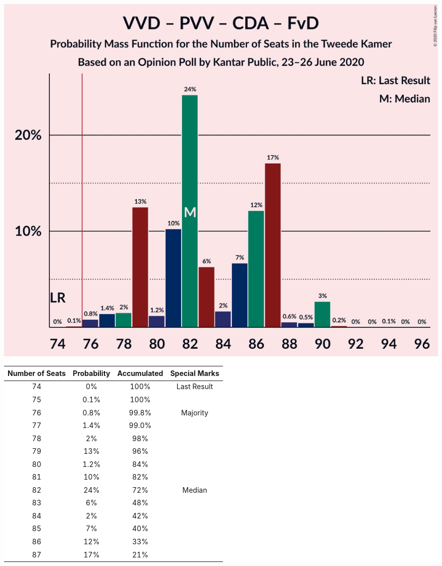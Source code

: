 ![Graph with seats probability mass function not yet produced](2020-06-26-KantarPublic-coalitions-seats-pmf-vvd–pvv–cda–fvd.png "Seats Probability Mass Function")

| Number of Seats | Probability | Accumulated | Special Marks |
|:---------------:|:-----------:|:-----------:|:-------------:|
| 74 | 0% | 100% | Last Result |
| 75 | 0.1% | 100% |  |
| 76 | 0.8% | 99.8% | Majority |
| 77 | 1.4% | 99.0% |  |
| 78 | 2% | 98% |  |
| 79 | 13% | 96% |  |
| 80 | 1.2% | 84% |  |
| 81 | 10% | 82% |  |
| 82 | 24% | 72% | Median |
| 83 | 6% | 48% |  |
| 84 | 2% | 42% |  |
| 85 | 7% | 40% |  |
| 86 | 12% | 33% |  |
| 87 | 17% | 21% |  |